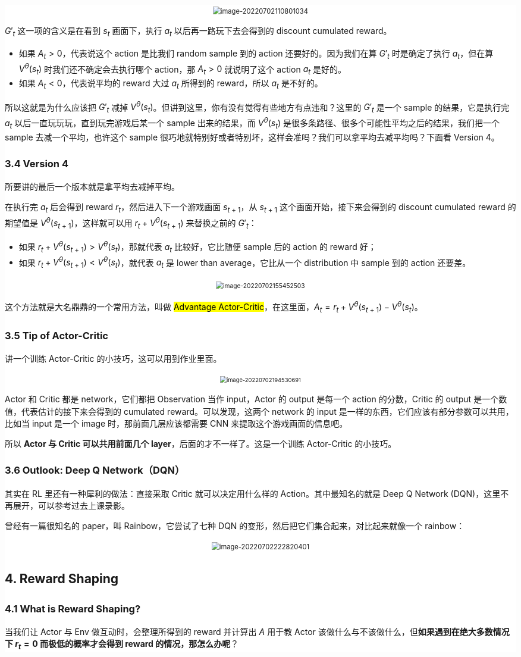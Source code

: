 <center><img src="https://notebook-img-1304596351.cos.ap-beijing.myqcloud.com/img/image-20220702110801034.png" alt="image-20220702110801034" style="zoom:80%;" /></center>

$G'_t$ 这一项的含义是在看到 $s_t$ 画面下，执行 $a_t$ 以后再一路玩下去会得到的 discount cumulated reward。

+ 如果 $A_t \gt 0$，代表说这个 action 是比我们 random sample 到的 action 还要好的。因为我们在算 $G'_t$ 时是确定了执行 $a_t$，但在算 $V^\theta(s_t)$ 时我们还不确定会去执行哪个 action，那 $A_t \gt 0$ 就说明了这个 action $a_t$ 是好的。
+ 如果 $A_t \lt 0$，代表说平均的 reward 大过 $a_t$ 所得到的 reward，所以 $a_t$ 是不好的。

所以这就是为什么应该把 $G'_t$ 减掉 $V^\theta(s_t)$。但讲到这里，你有没有觉得有些地方有点违和？这里的 $G'_t$ 是一个 sample 的结果，它是执行完 $a_t$ 以后一直玩玩玩，直到玩完游戏后某一个 sample 出来的结果，而 $V^\theta(s_t)$ 是很多条路径、很多个可能性平均之后的结果，我们把一个 sample 去减一个平均，也许这个 sample 很巧地就特别好或者特别坏，这样会准吗？我们可以拿平均去减平均吗？下面看 Version 4。

### 3.4 Version 4

所要讲的最后一个版本就是拿平均去减掉平均。

在执行完 $a_t$ 后会得到 reward $r_t$，然后进入下一个游戏画面 $s_{t+1}$，从 $s_{t+1}$ 这个画面开始，接下来会得到的 discount cumulated reward 的期望值是 $V^\theta(s_{t+1})$，这样就可以用 $r_t + V^\theta(s_{t+1})$ 来替换之前的 $G'_t$：

+ 如果 $r_t + V^\theta(s_{t+1}) \gt V^\theta(s_{t})$，那就代表 $a_t$ 比较好，它比随便 sample 后的 action 的 reward 好；
+ 如果 $r_t + V^\theta(s_{t+1}) \lt V^\theta(s_{t})$，就代表 $a_t$ 是 lower than average，它比从一个 distribution 中 sample 到的 action 还要差。

<center><img src="https://notebook-img-1304596351.cos.ap-beijing.myqcloud.com/img/image-20220702155452503.png" alt="image-20220702155452503" style="zoom: 73%;" /></center>

这个方法就是大名鼎鼎的一个常用方法，叫做 <mark>Advantage Actor-Critic</mark>，在这里面，$A_t = r_t + V^\theta(s_{t+1}) - V^\theta(s_t)$。

### 3.5 Tip of Actor-Critic

讲一个训练 Actor-Critic 的小技巧，这可以用到作业里面。

<center><img src="https://notebook-img-1304596351.cos.ap-beijing.myqcloud.com/img/image-20220702194530691.png" alt="image-20220702194530691" style="zoom:67%;" /></center>

Actor 和 Critic 都是 network，它们都把 Observation 当作 input，Actor 的 output 是每一个 action 的分数，Critic 的 output 是一个数值，代表估计的接下来会得到的 cumulated reward。可以发现，这两个 network 的 input 是一样的东西，它们应该有部分参数可以共用，比如当 input 是一个 image 时，那前面几层应该都需要 CNN 来提取这个游戏画面的信息吧。

所以 **Actor 与 Critic 可以共用前面几个 layer**，后面的才不一样了。这是一个训练 Actor-Critic 的小技巧。

### 3.6 Outlook: Deep Q Network（DQN）

其实在 RL 里还有一种犀利的做法：直接采取 Critic 就可以决定用什么样的 Action。其中最知名的就是 Deep Q Network (DQN)，这里不再展开，可以参考过去上课录影。

曾经有一篇很知名的 paper，叫 Rainbow，它尝试了七种 DQN 的变形，然后把它们集合起来，对比起来就像一个 rainbow：

<center><img src="https://notebook-img-1304596351.cos.ap-beijing.myqcloud.com/img/image-20220702222820401.png" alt="image-20220702222820401" style="zoom: 80%;" /></center>

## 4. Reward Shaping

### 4.1 What is Reward Shaping?

当我们让 Actor 与 Env 做互动时，会整理所得到的 reward 并计算出 $A$ 用于教 Actor 该做什么与不该做什么，但**如果遇到在绝大多数情况下 $r_t = 0$ 而极低的概率才会得到 reward 的情况，那怎么办呢**？
